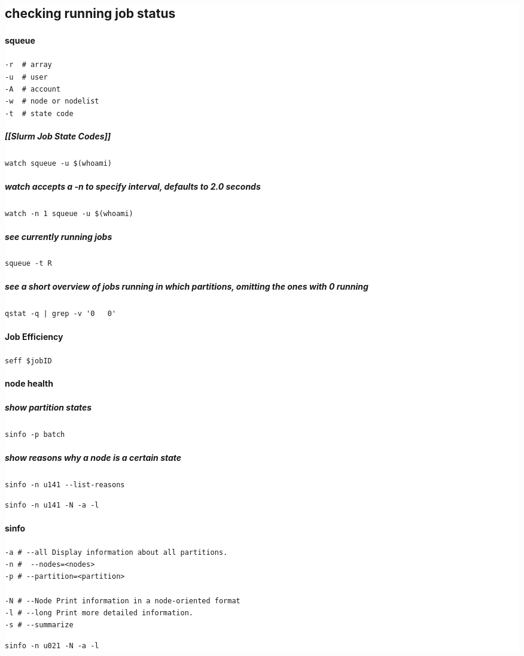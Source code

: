 ## checking running job status
#### squeue
```shell
-r  # array
-u  # user
-A  # account 
-w  # node or nodelist
-t  # state code 
```
##### [[Slurm Job State Codes]]
```shell
watch squeue -u $(whoami)
```
##### watch accepts a -n to specify interval, defaults to 2.0 seconds
```shell
watch -n 1 squeue -u $(whoami)
```
##### see currently running jobs
```shell
squeue -t R
```
##### see a short overview of jobs running in which partitions, omitting the ones with 0 running
```shell
qstat -q | grep -v '0   0'
```

#### Job Efficiency 
```shell
seff $jobID
```

#### node health
##### show partition states
```shell
sinfo -p batch
```
##### show reasons why a node is a certain state
```shell
sinfo -n u141 --list-reasons
```
```shell
sinfo -n u141 -N -a -l
```
#### sinfo
```shell
-a # --all Display information about all partitions.
-n #  --nodes=<nodes>
-p # --partition=<partition>

-N # --Node Print information in a node-oriented format 
-l # --long Print more detailed information.
-s # --summarize
```
```shell
sinfo -n u021 -N -a -l
```
